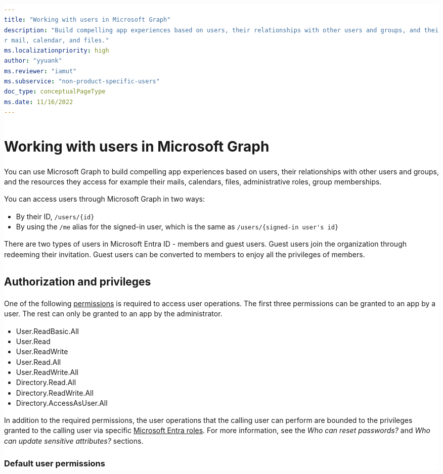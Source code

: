 ```yaml
---
title: "Working with users in Microsoft Graph"
description: "Build compelling app experiences based on users, their relationships with other users and groups, and their mail, calendar, and files."
ms.localizationpriority: high
author: "yyuank"
ms.reviewer: "iamut"
ms.subservice: "non-product-specific-users"
doc_type: conceptualPageType
ms.date: 11/16/2022
---
```


# Working with users in Microsoft Graph

You can use Microsoft Graph to build compelling app experiences based on users, their relationships with other users and groups, and the resources they access for example their mails, calendars, files, administrative roles, group memberships.

You can access users through Microsoft Graph in two ways:

- By their ID, `/users/{id}`
- By using the `/me` alias for the signed-in user, which is the same as `/users/{signed-in user's id}`

There are two types of users in Microsoft Entra ID - members and guest users. Guest users join the organization through redeeming their invitation. Guest users can be converted to members to enjoy all the privileges of members.

## Authorization and privileges

One of the following [permissions](/graph/permissions-reference) is required to access user operations. The first three permissions can be granted to an app by a user. The rest can only be granted to an app by the administrator.

- User.ReadBasic.All
- User.Read
- User.ReadWrite
- User.Read.All
- User.ReadWrite.All
- Directory.Read.All
- Directory.ReadWrite.All
- Directory.AccessAsUser.All

In addition to the required permissions, the user operations that the calling user can perform are bounded to the privileges granted to the calling user via specific [Microsoft Entra roles](/entra/identity/role-based-access-control/permissions-reference?toc=%2Fgraph%2Ftoc.json). For more information, see the *Who can reset passwords?* and *Who can update sensitive attributes?* sections.

### Default user permissions
